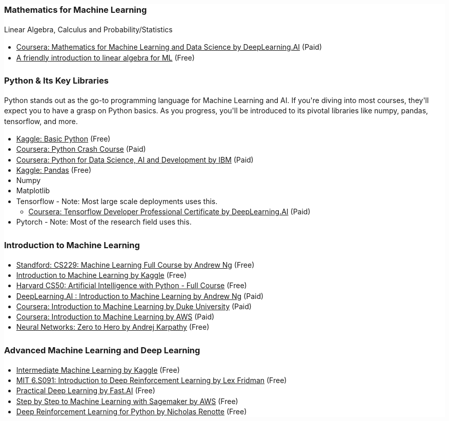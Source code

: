 ### Mathematics for Machine Learning

Linear Algebra, Calculus and Probability/Statistics

- [Coursera: Mathematics for Machine Learning and Data Science by DeepLearning.AI](https://www.coursera.org/specializations/mathematics-for-machine-learning-and-data-science) (Paid)
- [A friendly introduction to linear algebra for ML](https://youtu.be/LlKAna21fLE?si=1PVRjhoDD5SW9CXL) (Free)

### Python & Its Key Libraries

Python stands out as the go-to programming language for Machine Learning and AI. If you're diving into most courses, they'll expect you to have a grasp on Python basics. As you progress, you'll be introduced to its pivotal libraries like numpy, pandas, tensorflow, and more.

- [Kaggle: Basic Python](https://www.kaggle.com/learn/python) (Free)
- [Coursera: Python Crash Course](https://www.coursera.org/learn/python-crash-course) (Paid)
- [Coursera: Python for Data Science, AI and Development by IBM](https://www.coursera.org/learn/python-for-applied-data-science-ai) (Paid)
- [Kaggle: Pandas](https://www.kaggle.com/learn/pandas) (Free)
- Numpy
- Matplotlib
- Tensorflow - Note: Most large scale deployments uses this.
    - [Coursera: Tensorflow Developer Professional Certificate by DeepLearning.AI](https://www.coursera.org/professional-certificates/tensorflow-in-practice) (Paid)
- Pytorch - Note: Most of the research field uses this.

### Introduction to Machine Learning

- [Standford: CS229: Machine Learning Full Course by Andrew Ng](https://youtube.com/playlist?list=PLoROMvodv4rMiGQp3WXShtMGgzqpfVfbU&si=Bzz3wzArTTt0Z5ta) (Free)
- [Introduction to Machine Learning by Kaggle](https://www.coursera.org/learn/machine-learning-duke) (Free)
- [Harvard CS50: Artificial Intelligence with Python - Full Course](https://youtu.be/5NgNicANyqM?si=ww1D5-TgIKI5zKmb) (Free)
- [DeepLearning.AI : Introduction to Machine Learning by Andrew Ng](https://www.deeplearning.ai/courses/machine-learning-specialization/) (Paid)
- [Coursera: Introduction to Machine Learning by Duke University](https://www.coursera.org/learn/machine-learning-duke) (Paid)
- [Coursera: Introduction to Machine Learning by AWS](https://www.coursera.org/learn/machine-learning-on-aws) (Paid)
- [Neural Networks: Zero to Hero by Andrej Karpathy](https://youtube.com/playlist?list=PLAqhIrjkxbuWI23v9cThsA9GvCAUhRvKZ&si=5X-s45twBPvCgbWD) (Free)

### Advanced Machine Learning and Deep Learning

- [Intermediate Machine Learning by Kaggle](https://www.kaggle.com/learn/intermediate-machine-learning) (Free)
- [MIT 6.S091: Introduction to Deep Reinforcement Learning by Lex Fridman](https://youtu.be/zR11FLZ-O9M?si=Dho6peaRSkHGlU4K) (Free)
- [Practical Deep Learning by Fast.AI](https://course.fast.ai/) (Free)
- [Step by Step to Machine Learning with Sagemaker by AWS](https://youtu.be/_FVYDU9-ftI?si=Wnh-oG9xzKe10kpx) (Free)
- [Deep Reinforcement Learning for Python by Nicholas Renotte](https://youtu.be/cO5g5qLrLSo?si=Zl1HRJGobiRQNGMz) (Free)
